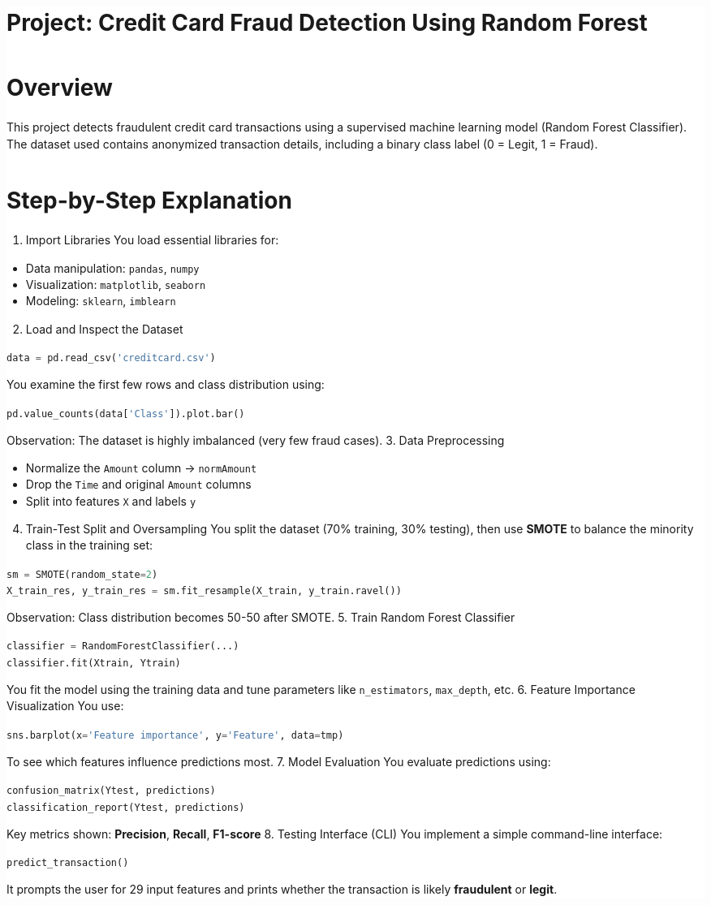 
# Project: Credit Card Fraud Detection Using Random Forest

# **Overview**

This project detects fraudulent credit card transactions using a supervised machine learning model (Random Forest Classifier). The dataset used contains anonymized transaction details, including a binary class label (0 = Legit, 1 = Fraud).

# Step-by-Step Explanation
1. Import Libraries
You load essential libraries for:

* Data manipulation: `pandas`, `numpy`
* Visualization: `matplotlib`, `seaborn`
* Modeling: `sklearn`, `imblearn`
2. Load and Inspect the Dataset
```python
data = pd.read_csv('creditcard.csv')
```
You examine the first few rows and class distribution using:
```python
pd.value_counts(data['Class']).plot.bar()
```
Observation: The dataset is highly imbalanced (very few fraud cases).
3. Data Preprocessing
* Normalize the `Amount` column → `normAmount`
* Drop the `Time` and original `Amount` columns
* Split into features `X` and labels `y`
4. Train-Test Split and Oversampling
You split the dataset (70% training, 30% testing), then use **SMOTE** to balance the minority class in the training set:
```python
sm = SMOTE(random_state=2)
X_train_res, y_train_res = sm.fit_resample(X_train, y_train.ravel())
```
Observation: Class distribution becomes 50-50 after SMOTE.
5. Train Random Forest Classifier
```python
classifier = RandomForestClassifier(...)
classifier.fit(Xtrain, Ytrain)
```
You fit the model using the training data and tune parameters like `n_estimators`, `max_depth`, etc.
6. Feature Importance Visualization
You use:
```python
sns.barplot(x='Feature importance', y='Feature', data=tmp)
```
To see which features influence predictions most.
7. Model Evaluation
You evaluate predictions using:
```python
confusion_matrix(Ytest, predictions)
classification_report(Ytest, predictions)
```
Key metrics shown: **Precision**, **Recall**, **F1-score**
8. Testing Interface (CLI)
You implement a simple command-line interface:
```python
predict_transaction()
```
It prompts the user for 29 input features and prints whether the transaction is likely **fraudulent** or **legit**.